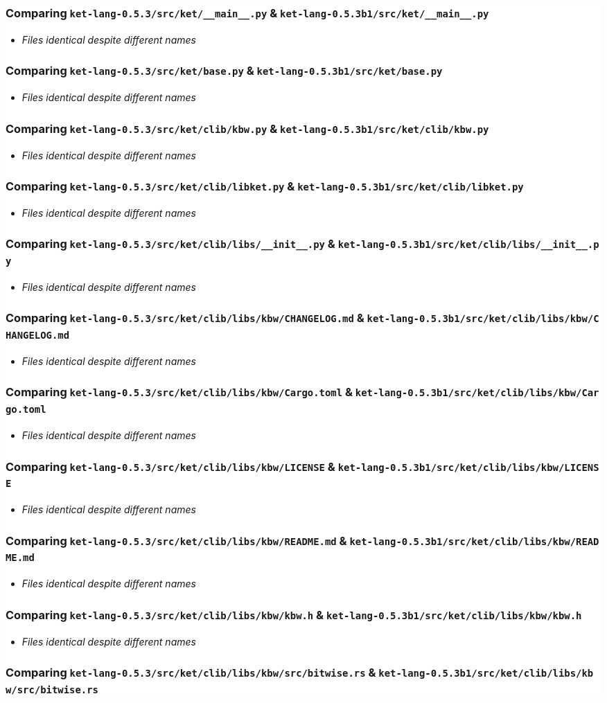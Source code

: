 ### Comparing `ket-lang-0.5.3/src/ket/__main__.py` & `ket-lang-0.5.3b1/src/ket/__main__.py`

 * *Files identical despite different names*

### Comparing `ket-lang-0.5.3/src/ket/base.py` & `ket-lang-0.5.3b1/src/ket/base.py`

 * *Files identical despite different names*

### Comparing `ket-lang-0.5.3/src/ket/clib/kbw.py` & `ket-lang-0.5.3b1/src/ket/clib/kbw.py`

 * *Files identical despite different names*

### Comparing `ket-lang-0.5.3/src/ket/clib/libket.py` & `ket-lang-0.5.3b1/src/ket/clib/libket.py`

 * *Files identical despite different names*

### Comparing `ket-lang-0.5.3/src/ket/clib/libs/__init__.py` & `ket-lang-0.5.3b1/src/ket/clib/libs/__init__.py`

 * *Files identical despite different names*

### Comparing `ket-lang-0.5.3/src/ket/clib/libs/kbw/CHANGELOG.md` & `ket-lang-0.5.3b1/src/ket/clib/libs/kbw/CHANGELOG.md`

 * *Files identical despite different names*

### Comparing `ket-lang-0.5.3/src/ket/clib/libs/kbw/Cargo.toml` & `ket-lang-0.5.3b1/src/ket/clib/libs/kbw/Cargo.toml`

 * *Files identical despite different names*

### Comparing `ket-lang-0.5.3/src/ket/clib/libs/kbw/LICENSE` & `ket-lang-0.5.3b1/src/ket/clib/libs/kbw/LICENSE`

 * *Files identical despite different names*

### Comparing `ket-lang-0.5.3/src/ket/clib/libs/kbw/README.md` & `ket-lang-0.5.3b1/src/ket/clib/libs/kbw/README.md`

 * *Files identical despite different names*

### Comparing `ket-lang-0.5.3/src/ket/clib/libs/kbw/kbw.h` & `ket-lang-0.5.3b1/src/ket/clib/libs/kbw/kbw.h`

 * *Files identical despite different names*

### Comparing `ket-lang-0.5.3/src/ket/clib/libs/kbw/src/bitwise.rs` & `ket-lang-0.5.3b1/src/ket/clib/libs/kbw/src/bitwise.rs`
